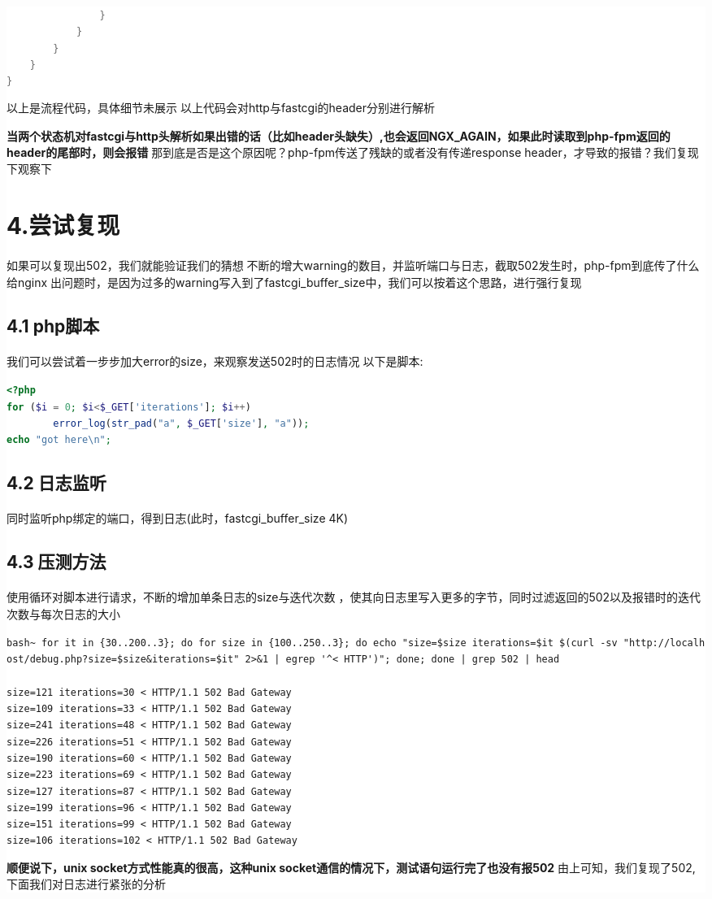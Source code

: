 ```c
                }
            }
        }
    }
}
```
以上是流程代码，具体细节未展示
以上代码会对http与fastcgi的header分别进行解析

**当两个状态机对fastcgi与http头解析如果出错的话（比如header头缺失）,也会返回NGX_AGAIN，如果此时读取到php-fpm返回的header的尾部时，则会报错**
那到底是否是这个原因呢？php-fpm传送了残缺的或者没有传递response header，才导致的报错？我们复现下观察下



# 4.尝试复现

如果可以复现出502，我们就能验证我们的猜想
不断的增大warning的数目，并监听端口与日志，截取502发生时，php-fpm到底传了什么给nginx
出问题时，是因为过多的warning写入到了fastcgi_buffer_size中，我们可以按着这个思路，进行强行复现

## 4.1 php脚本

我们可以尝试着一步步加大error的size，来观察发送502时的日志情况
以下是脚本:

```php
<?php
for ($i = 0; $i<$_GET['iterations']; $i++)
        error_log(str_pad("a", $_GET['size'], "a"));
echo "got here\n";
```

## 4.2 日志监听

同时监听php绑定的端口，得到日志(此时，fastcgi_buffer_size 4K)

## 4.3 压测方法

使用循环对脚本进行请求，不断的增加单条日志的size与迭代次数
，使其向日志里写入更多的字节，同时过滤返回的502以及报错时的迭代次数与每次日志的大小

```shell
bash~ for it in {30..200..3}; do for size in {100..250..3}; do echo "size=$size iterations=$it $(curl -sv "http://localhost/debug.php?size=$size&iterations=$it" 2>&1 | egrep '^< HTTP')"; done; done | grep 502 | head

size=121 iterations=30 < HTTP/1.1 502 Bad Gateway
size=109 iterations=33 < HTTP/1.1 502 Bad Gateway
size=241 iterations=48 < HTTP/1.1 502 Bad Gateway
size=226 iterations=51 < HTTP/1.1 502 Bad Gateway
size=190 iterations=60 < HTTP/1.1 502 Bad Gateway
size=223 iterations=69 < HTTP/1.1 502 Bad Gateway
size=127 iterations=87 < HTTP/1.1 502 Bad Gateway
size=199 iterations=96 < HTTP/1.1 502 Bad Gateway
size=151 iterations=99 < HTTP/1.1 502 Bad Gateway
size=106 iterations=102 < HTTP/1.1 502 Bad Gateway 
```
**顺便说下，unix socket方式性能真的很高，这种unix socket通信的情况下，测试语句运行完了也没有报502**
由上可知，我们复现了502,下面我们对日志进行紧张的分析
